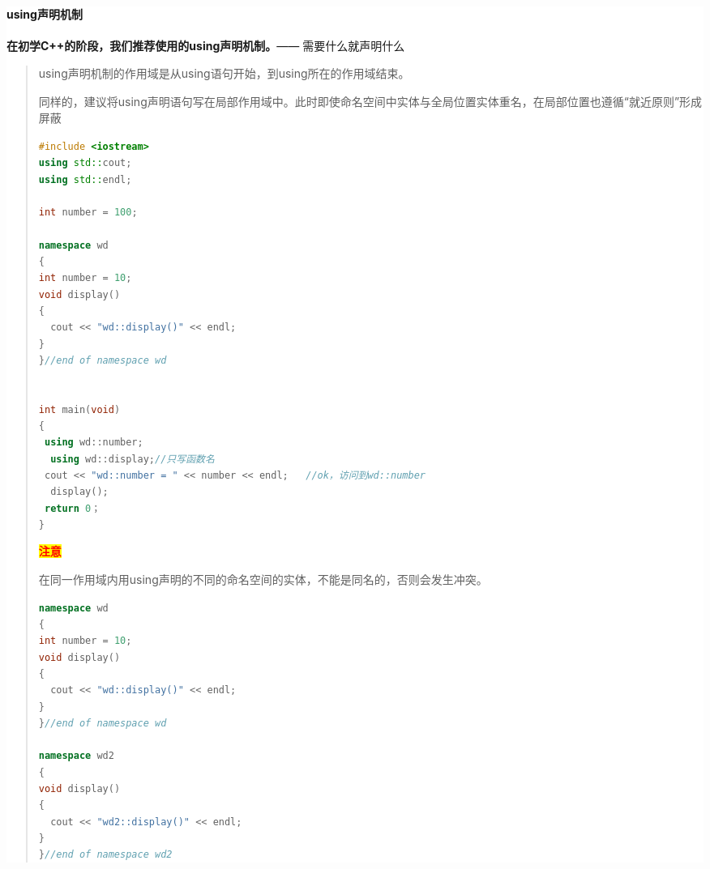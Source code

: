 >



#### using声明机制

**在初学C++的阶段，我们推荐使用的using声明机制。**—— 需要什么就声明什么

> using声明机制的作用域是从using语句开始，到using所在的作用域结束。
>
> 同样的，建议将using声明语句写在局部作用域中。此时即使命名空间中实体与全局位置实体重名，在局部位置也遵循“就近原则”形成屏蔽
>
> 
>
> ```C++
> #include <iostream>
> using std::cout;
> using std::endl;
> 
> int number = 100;
> 
> namespace wd
> {
> int number = 10;
> void display()
> {
> 	cout << "wd::display()" << endl;
> }
> }//end of namespace wd
> 
> 
> int main(void)
> {
>  using wd::number;
> 	using wd::display;//只写函数名
>  cout << "wd::number = " << number << endl;   //ok，访问到wd::number
> 	display();
>  return 0；
> }
> ```
>
> 
>
> <span style=color:red;background:yellow>**注意**</span>
>
> 在同一作用域内用using声明的不同的命名空间的实体，不能是同名的，否则会发生冲突。
>
> ``` c++
> namespace wd
> {
> int number = 10;
> void display()
> {
> 	cout << "wd::display()" << endl;
> }
> }//end of namespace wd
> 
> namespace wd2
> {
> void display()
> {
> 	cout << "wd2::display()" << endl;
> }
> }//end of namespace wd2
> 